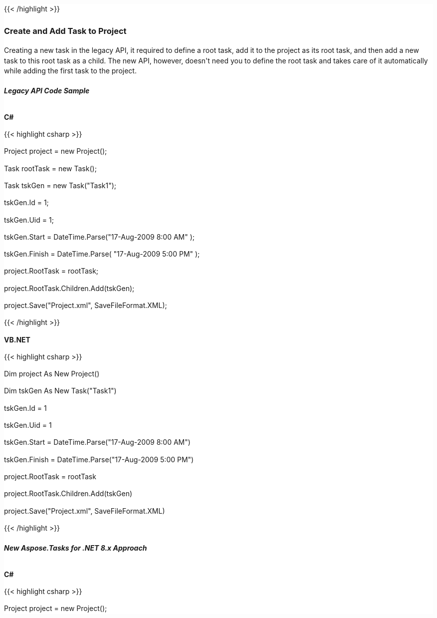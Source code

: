 {{< /highlight >}}
### **Create and Add Task to Project**
Creating a new task in the legacy API, it required to define a root task, add it to the project as its root task, and then add a new task to this root task as a child. The new API, however, doesn't need you to define the root task and takes care of it automatically while adding the first task to the project.
###### **Legacy API Code Sample**
**C#**

{{< highlight csharp >}}

 Project project = new Project();

Task rootTask = new Task();

Task tskGen = new Task("Task1");

tskGen.Id = 1;

tskGen.Uid = 1;

tskGen.Start = DateTime.Parse("17-Aug-2009 8:00 AM" );

tskGen.Finish = DateTime.Parse( "17-Aug-2009 5:00 PM" );

project.RootTask = rootTask;

project.RootTask.Children.Add(tskGen);

project.Save("Project.xml", SaveFileFormat.XML);

{{< /highlight >}}

**VB.NET**

{{< highlight csharp >}}

 Dim project As New Project()

Dim tskGen As New Task("Task1")

tskGen.Id = 1

tskGen.Uid = 1

tskGen.Start = DateTime.Parse("17-Aug-2009 8:00 AM")

tskGen.Finish = DateTime.Parse("17-Aug-2009 5:00 PM")

project.RootTask = rootTask

project.RootTask.Children.Add(tskGen)

project.Save("Project.xml", SaveFileFormat.XML)

{{< /highlight >}}
###### **New Aspose.Tasks for .NET 8.x Approach**
**C#**

{{< highlight csharp >}}

 Project project = new Project();
